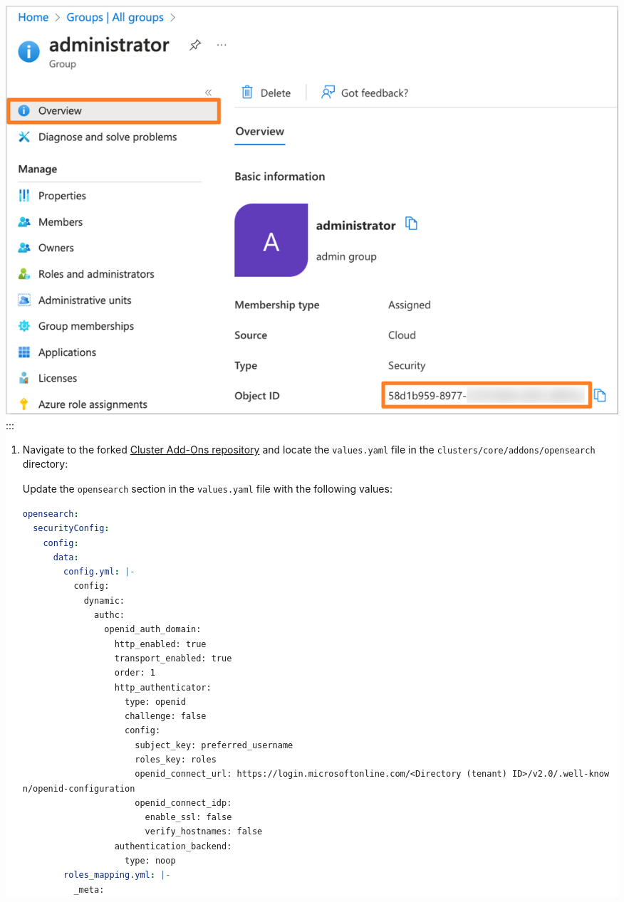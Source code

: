 ![Group Object ID](../../assets/operator-guide/microsoft-entra-auth/oauth2-proxy-group-object-id.png)
:::

1. Navigate to the forked [Cluster Add-Ons repository](https://github.com/epam/edp-cluster-add-ons) and locate the `values.yaml` file in the `clusters/core/addons/opensearch` directory:

    Update the `opensearch` section in the `values.yaml` file with the following values:

    ```yaml title="clusters/core/addons/opensearch/values.yaml"
    opensearch:
      securityConfig:
        config:
          data:
            config.yml: |-
              config:
                dynamic:
                  authc:
                    openid_auth_domain:
                      http_enabled: true
                      transport_enabled: true
                      order: 1
                      http_authenticator:
                        type: openid
                        challenge: false
                        config:
                          subject_key: preferred_username
                          roles_key: roles
                          openid_connect_url: https://login.microsoftonline.com/<Directory (tenant) ID>/v2.0/.well-known/openid-configuration
                          openid_connect_idp:
                            enable_ssl: false
                            verify_hostnames: false
                      authentication_backend:
                        type: noop
            roles_mapping.yml: |-
              _meta: